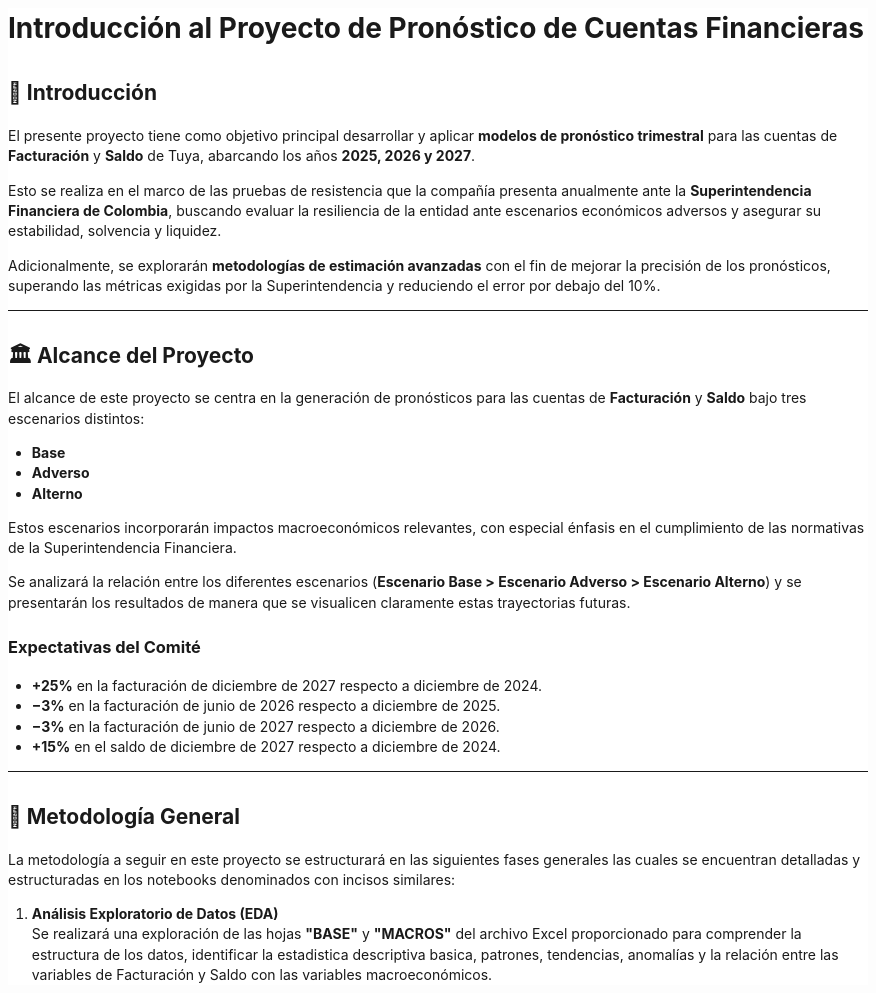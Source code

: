# Introducción al Proyecto de Pronóstico de Cuentas Financieras

## 🚀 Introducción
El presente proyecto tiene como objetivo principal desarrollar y aplicar **modelos de pronóstico trimestral** para las cuentas de **Facturación** y **Saldo** de Tuya, abarcando los años **2025, 2026 y 2027**. 

Esto se realiza en el marco de las pruebas de resistencia que la compañía presenta anualmente ante la **Superintendencia Financiera de Colombia**, buscando evaluar la resiliencia de la entidad ante escenarios económicos adversos y asegurar su estabilidad, solvencia y liquidez. 

Adicionalmente, se explorarán **metodologías de estimación avanzadas** con el fin de mejorar la precisión de los pronósticos, superando las métricas exigidas por la Superintendencia y reduciendo el error por debajo del 10%.

---

## 🏛️ Alcance del Proyecto
El alcance de este proyecto se centra en la generación de pronósticos para las cuentas de **Facturación** y **Saldo** bajo tres escenarios distintos: 

- **Base**  
- **Adverso**  
- **Alterno**

Estos escenarios incorporarán impactos macroeconómicos relevantes, con especial énfasis en el cumplimiento de las normativas de la Superintendencia Financiera. 

Se analizará la relación entre los diferentes escenarios (**Escenario Base > Escenario Adverso > Escenario Alterno**) y se presentarán los resultados de manera que se visualicen claramente estas trayectorias futuras.

### Expectativas del Comité
- **+25%** en la facturación de diciembre de 2027 respecto a diciembre de 2024.
- **−3%** en la facturación de junio de 2026 respecto a diciembre de 2025.
- **−3%** en la facturación de junio de 2027 respecto a diciembre de 2026.
- **+15%** en el saldo de diciembre de 2027 respecto a diciembre de 2024.

---

## 🧠 Metodología General
La metodología a seguir en este proyecto se estructurará en las siguientes fases generales las cuales se encuentran detalladas y estructuradas en los notebooks denominados con incisos similares:

1. **Análisis Exploratorio de Datos (EDA)**  
   Se realizará una exploración de las hojas **"BASE"** y **"MACROS"** del archivo Excel proporcionado para comprender la estructura de los datos, identificar la estadistica descriptiva basica, patrones, tendencias, anomalías y la relación entre las variables de Facturación y Saldo con las variables macroeconómicos.
